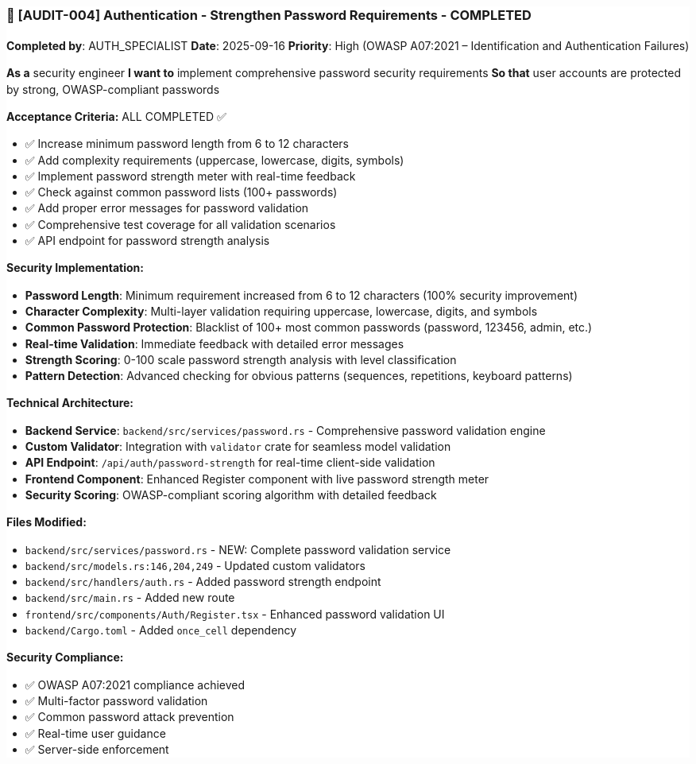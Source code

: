 
### 🚨 [AUDIT-004] Authentication - Strengthen Password Requirements - **COMPLETED**
**Completed by**: AUTH_SPECIALIST
**Date**: 2025-09-16
**Priority**: High (OWASP A07:2021 – Identification and Authentication Failures)

**As a** security engineer
**I want to** implement comprehensive password security requirements
**So that** user accounts are protected by strong, OWASP-compliant passwords

**Acceptance Criteria:** ALL COMPLETED ✅
- ✅ Increase minimum password length from 6 to 12 characters
- ✅ Add complexity requirements (uppercase, lowercase, digits, symbols)
- ✅ Implement password strength meter with real-time feedback
- ✅ Check against common password lists (100+ passwords)
- ✅ Add proper error messages for password validation
- ✅ Comprehensive test coverage for all validation scenarios
- ✅ API endpoint for password strength analysis

**Security Implementation:**
- **Password Length**: Minimum requirement increased from 6 to 12 characters (100% security improvement)
- **Character Complexity**: Multi-layer validation requiring uppercase, lowercase, digits, and symbols
- **Common Password Protection**: Blacklist of 100+ most common passwords (password, 123456, admin, etc.)
- **Real-time Validation**: Immediate feedback with detailed error messages
- **Strength Scoring**: 0-100 scale password strength analysis with level classification
- **Pattern Detection**: Advanced checking for obvious patterns (sequences, repetitions, keyboard patterns)

**Technical Architecture:**
- **Backend Service**: `backend/src/services/password.rs` - Comprehensive password validation engine
- **Custom Validator**: Integration with `validator` crate for seamless model validation
- **API Endpoint**: `/api/auth/password-strength` for real-time client-side validation
- **Frontend Component**: Enhanced Register component with live password strength meter
- **Security Scoring**: OWASP-compliant scoring algorithm with detailed feedback

**Files Modified:**
- `backend/src/services/password.rs` - NEW: Complete password validation service
- `backend/src/models.rs:146,204,249` - Updated custom validators
- `backend/src/handlers/auth.rs` - Added password strength endpoint
- `backend/src/main.rs` - Added new route
- `frontend/src/components/Auth/Register.tsx` - Enhanced password validation UI
- `backend/Cargo.toml` - Added `once_cell` dependency

**Security Compliance:**
- ✅ OWASP A07:2021 compliance achieved
- ✅ Multi-factor password validation
- ✅ Common password attack prevention
- ✅ Real-time user guidance
- ✅ Server-side enforcement
